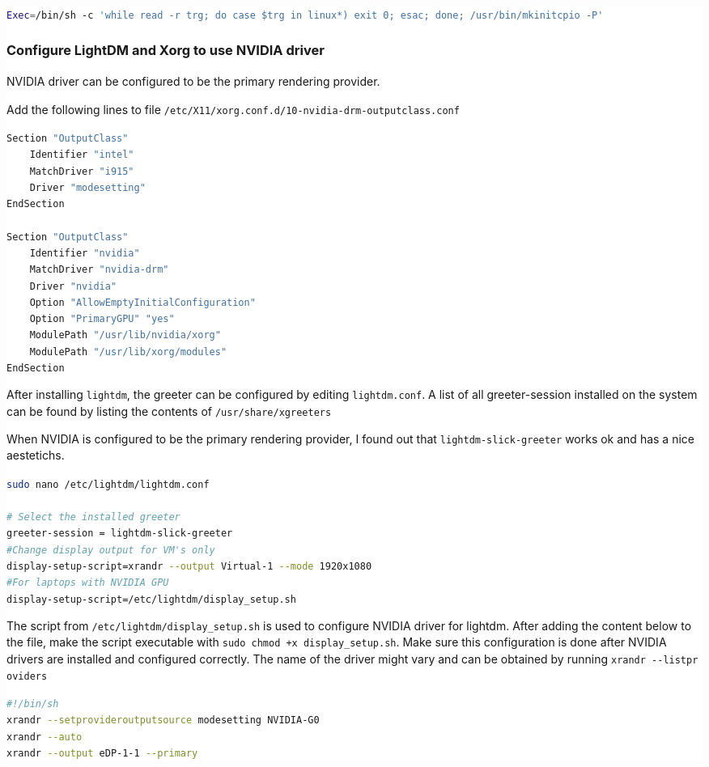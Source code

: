 ```bash
Exec=/bin/sh -c 'while read -r trg; do case $trg in linux*) exit 0; esac; done; /usr/bin/mkinitcpio -P'
```

### Configure LightDM and Xorg to use NVIDIA driver

NVIDIA driver can be configured to be the primary rendering provider.

Add the following lines to file `/etc/X11/xorg.conf.d/10-nvidia-drm-outputclass.conf`

```bash
Section "OutputClass"
    Identifier "intel"
    MatchDriver "i915"
    Driver "modesetting"
EndSection

Section "OutputClass"
    Identifier "nvidia"
    MatchDriver "nvidia-drm"
    Driver "nvidia"
    Option "AllowEmptyInitialConfiguration"
    Option "PrimaryGPU" "yes"
    ModulePath "/usr/lib/nvidia/xorg"
    ModulePath "/usr/lib/xorg/modules"
EndSection
```

After installing `lightdm`, the greeter can be configured by editing `lightdm.conf`. A list of all greeter-session installed on the system can be found by listing the contents of `/usr/share/xgreeters`

When NVIDIA is configured to be the primary rendering provider, I found out that `lightdm-slick-greeter` works ok and has a nice aestetichs.

```bash
sudo nano /etc/lightdm/lightdm.conf

# Select the installed greeter
greeter-session = lightdm-slick-greeter
#Change display output for VM's only
display-setup-script=xrandr --output Virtual-1 --mode 1920x1080
#For laptops with NVIDIA GPU
display-setup-script=/etc/lightdm/display_setup.sh
```

The script from `/etc/lightdm/display_setup.sh` is used to configure NVIDIA driver for lightdm. After adding the content below to the file, make the script executable with `sudo chmod +x display_setup.sh`. Make sure this configuration is done after NVIDIA drivers are installed and configured correctly. The name of the driver might vary and can be obtained by running `xrandr --listproviders`

```bash
#!/bin/sh
xrandr --setprovideroutputsource modesetting NVIDIA-G0
xrandr --auto
xrandr --output eDP-1-1 --primary
```
